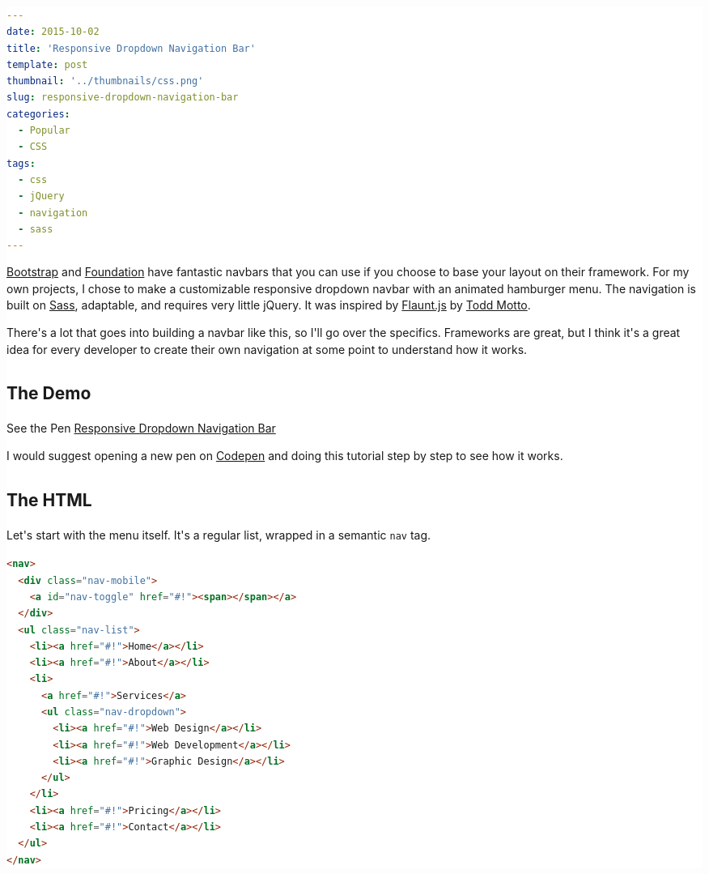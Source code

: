 ```yaml
---
date: 2015-10-02
title: 'Responsive Dropdown Navigation Bar'
template: post
thumbnail: '../thumbnails/css.png'
slug: responsive-dropdown-navigation-bar
categories:
  - Popular
  - CSS
tags:
  - css
  - jQuery
  - navigation
  - sass
---
```


[Bootstrap](http://getbootstrap.com) and [Foundation](http://foundation.zurb.com) have fantastic navbars that you can use if you choose to base your layout on their framework. For my own projects, I chose to make a customizable responsive dropdown navbar with an animated hamburger menu. The navigation is built on [Sass](http://sass-lang.com), adaptable, and requires very little jQuery. It was inspired by [Flaunt.js](http://toddmotto.com/flaunt-js-for-stylish-responsive-navigations-with-nested-click-to-reveal/) by [Todd Motto](http://toddmotto.com/).

There's a lot that goes into building a navbar like this, so I'll go over the specifics. Frameworks are great, but I think it's a great idea for every developer to create their own navigation at some point to understand how it works.

## The Demo

See the Pen [Responsive Dropdown Navigation Bar](http://codepen.io/taniarascia/pen/dYvvYv/)

I would suggest opening a new pen on [Codepen](http://codepen.io) and doing this tutorial step by step to see how it works.

## The HTML

Let's start with the menu itself. It's a regular list, wrapped in a semantic `nav` tag.

```html
<nav>
  <div class="nav-mobile">
    <a id="nav-toggle" href="#!"><span></span></a>
  </div>
  <ul class="nav-list">
    <li><a href="#!">Home</a></li>
    <li><a href="#!">About</a></li>
    <li>
      <a href="#!">Services</a>
      <ul class="nav-dropdown">
        <li><a href="#!">Web Design</a></li>
        <li><a href="#!">Web Development</a></li>
        <li><a href="#!">Graphic Design</a></li>
      </ul>
    </li>
    <li><a href="#!">Pricing</a></li>
    <li><a href="#!">Contact</a></li>
  </ul>
</nav>
```
